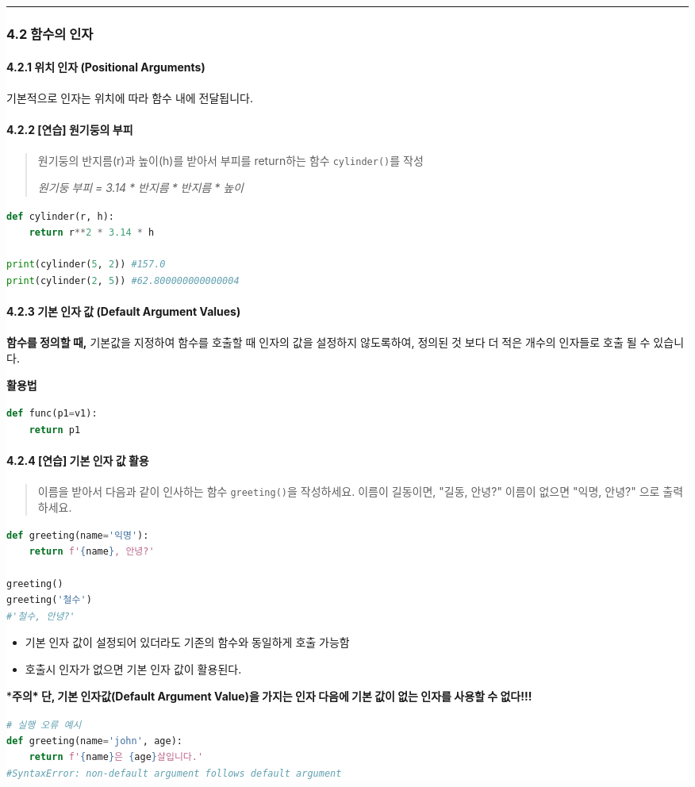

---

### 4.2 함수의 인자

#### 4.2.1 위치 인자 (Positional Arguments)

기본적으로 인자는 위치에 따라 함수 내에 전달됩니다.



#### 4.2.2 [연습] 원기둥의 부피

> 원기둥의 반지름(r)과 높이(h)를 받아서 부피를 return하는 함수 `cylinder()`를 작성
>
> *원기둥 부피 = 3.14 \* 반지름 \* 반지름 \* 높이*

```python
def cylinder(r, h):
    return r**2 * 3.14 * h

print(cylinder(5, 2)) #157.0
print(cylinder(2, 5)) #62.800000000000004
```



#### 4.2.3 기본 인자 값 (Default Argument Values)

**함수를 정의할 때,** 기본값을 지정하여 함수를 호출할 때 인자의 값을 설정하지 않도록하여, 정의된 것 보다 더 적은 개수의 인자들로 호출 될 수 있습니다.

**활용법**

```python
def func(p1=v1):
    return p1
```



#### 4.2.4 [연습] 기본 인자 값 활용

> 이름을 받아서 다음과 같이 인사하는 함수 `greeting()`을 작성하세요. 이름이 길동이면, "길동, 안녕?" 이름이 없으면 "익명, 안녕?" 으로 출력하세요.

```python
def greeting(name='익명'):
    return f'{name}, 안녕?'

greeting()
greeting('철수')
#'철수, 안녕?'
```

- 기본 인자 값이 설정되어 있더라도 기존의 함수와 동일하게 호출 가능함

- 호출시 인자가 없으면 기본 인자 값이 활용된다.

***주의\* 단, 기본 인자값(Default Argument Value)을 가지는 인자 다음에 기본 값이 없는 인자를 사용할  수 없다!!!**

```python
# 실행 오류 예시
def greeting(name='john', age):
    return f'{name}은 {age}살입니다.'
#SyntaxError: non-default argument follows default argument
```
